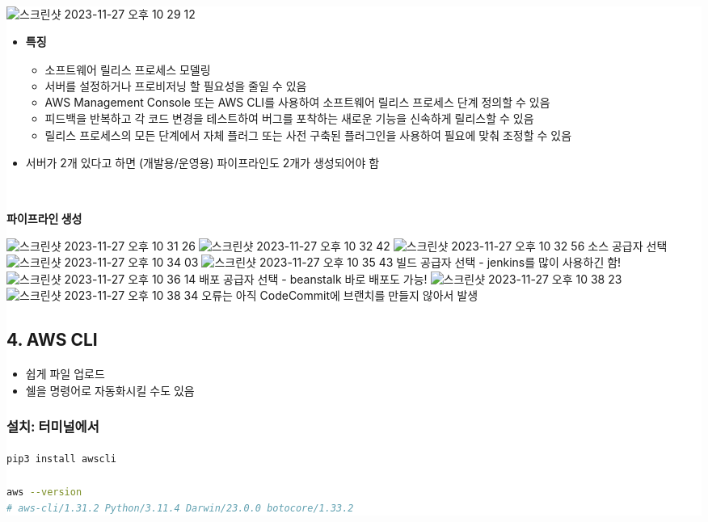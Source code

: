 <img width="431" alt="스크린샷 2023-11-27 오후 10 29 12" src="https://github.com/bokyung124/Algorithm_Exercise/assets/53086873/d62a3c68-b555-4055-aae4-d5ca25633e74">

<br>

- **특징**
    - 소프트웨어 릴리스 프로세스 모델링
    - 서버를 설정하거나 프로비저닝 할 필요성을 줄일 수 있음
    - AWS Management Console 또는 AWS CLI를 사용하여 소프트웨어 릴리스 프로세스 단계 정의할 수 있음
    - 피드백을 반복하고 각 코드 변경을 테스트하여 버그를 포착하는 새로운 기능을 신속하게 릴리스할 수 있음
    - 릴리스 프로세스의 모든 단계에서 자체 플러그 또는 사전 구축된 플러그인을 사용하여 필요에 맞춰 조정할 수 있음

- 서버가 2개 있다고 하면 (개발용/운영용) 파이프라인도 2개가 생성되어야 함

<br>

**파이프라인 생성**

<img width="1158" alt="스크린샷 2023-11-27 오후 10 31 26" src="https://github.com/bokyung124/Algorithm_Exercise/assets/53086873/3a37b224-13f9-4d36-9a43-5d1dab69474d">

<img width="1160" alt="스크린샷 2023-11-27 오후 10 32 42" src="https://github.com/bokyung124/Algorithm_Exercise/assets/53086873/03e0bf88-ba1a-4f49-bbef-acc73bc9a079">

<img width="1159" alt="스크린샷 2023-11-27 오후 10 32 56" src="https://github.com/bokyung124/Algorithm_Exercise/assets/53086873/86d480ac-660f-41a2-8887-d428463eb7d0">
소스 공급자 선택


<img width="1157" alt="스크린샷 2023-11-27 오후 10 34 03" src="https://github.com/bokyung124/Algorithm_Exercise/assets/53086873/af81a75f-de1b-496d-8943-f95fc58ef99e">


<img width="1160" alt="스크린샷 2023-11-27 오후 10 35 43" src="https://github.com/bokyung124/Algorithm_Exercise/assets/53086873/3900801a-ffae-486e-95a5-6ff6f858f2ad">
빌드 공급자 선택 - jenkins를 많이 사용하긴 함!

<img width="1157" alt="스크린샷 2023-11-27 오후 10 36 14" src="https://github.com/bokyung124/Algorithm_Exercise/assets/53086873/2eb5f995-2e57-4faf-a3ce-2a5a189dd78f">
배포 공급자 선택 - beanstalk 바로 배포도 가능!


<img width="1345" alt="스크린샷 2023-11-27 오후 10 38 23" src="https://github.com/bokyung124/Algorithm_Exercise/assets/53086873/e6f7e5f6-6f78-40e5-9a5a-db589142128f">
<img width="1343" alt="스크린샷 2023-11-27 오후 10 38 34" src="https://github.com/bokyung124/Algorithm_Exercise/assets/53086873/d87a9538-84a2-40f5-9ad5-35d9b715e21e">
오류는 아직 CodeCommit에 브랜치를 만들지 않아서 발생


## 4. AWS CLI

- 쉽게 파일 업로드
- 쉘을 명령어로 자동화시킬 수도 있음

### 설치: 터미널에서

```bash
pip3 install awscli

aws --version
# aws-cli/1.31.2 Python/3.11.4 Darwin/23.0.0 botocore/1.33.2
```
